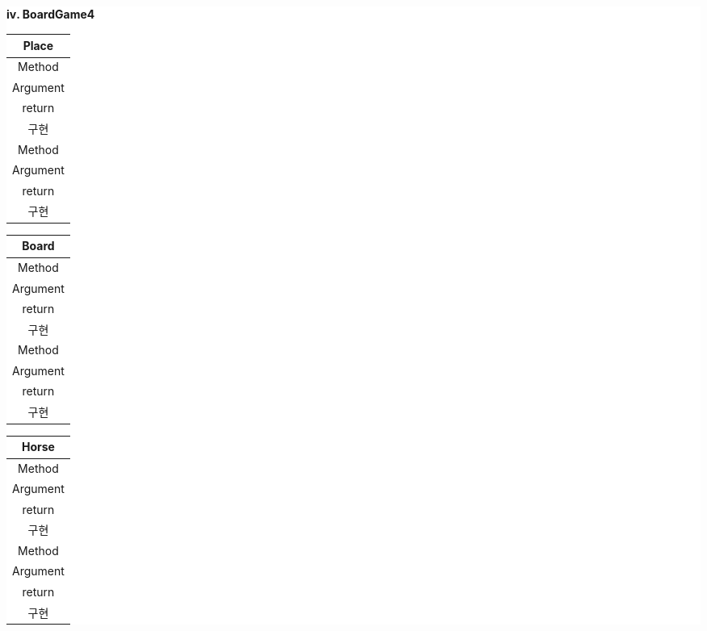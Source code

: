 



**ⅳ. BoardGame4**

|**Place**|
| :-: |
|Method|Place(...)|setNext(...)|getNext(...)|getNo(...)|toString(...)|
|Argument|int|Place|null|null|null|
|return|void|void|Place|int|String|
|구현|o|o|o|o|o|
|Method|getSkipCount(...)|setSkipCount(...)|
|Argument|null|int|
|return|int|void|
|구현|o|o|



|**Board**|
| :-: |
|Method|Board(...)|getStartPlace(...)|print(...)|
|Argument|int|null|null|
|return|void|Place|void|
|구현|o|o|o|
|Method|setSpecialLink(...)|setSkipCount(...)|iskFinalPlace(...)|
|Argument|int, int|int, int|Place|
|return|void|void|boolean|
|구현|o|o|o|



|**Horse**|
| :-: |
|Method|Horse(...)|getPlace(...)|setPlace(...)|
|Argument|String, Place|null|Place|
|return|void|Place|void|
|구현|o|o|o|
|Method|getName(...)|move(...)|print(...)|yourTurn(...)|
|Argument|nul|int|null|null|
|return|String|void|void|boolean|
|구현|o|o|o|o|
